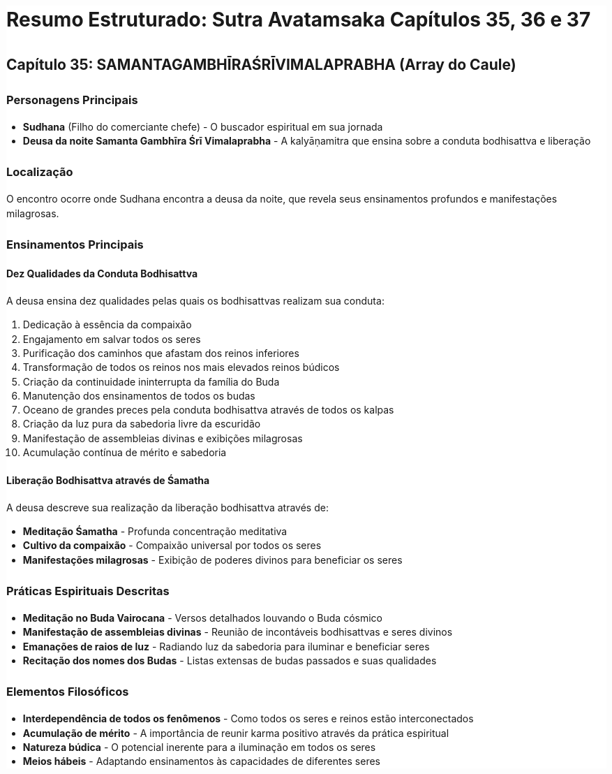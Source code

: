 # Resumo Estruturado: Sutra Avatamsaka Capítulos 35, 36 e 37

## Capítulo 35: SAMANTAGAMBHĪRAŚRĪVIMALAPRABHA (Array do Caule)

### Personagens Principais
- **Sudhana** (Filho do comerciante chefe) - O buscador espiritual em sua jornada
- **Deusa da noite Samanta Gambhīra Śrī Vimalaprabha** - A kalyāṇamitra que ensina sobre a conduta bodhisattva e liberação

### Localização
O encontro ocorre onde Sudhana encontra a deusa da noite, que revela seus ensinamentos profundos e manifestações milagrosas.

### Ensinamentos Principais

#### Dez Qualidades da Conduta Bodhisattva
A deusa ensina dez qualidades pelas quais os bodhisattvas realizam sua conduta:
1. Dedicação à essência da compaixão
2. Engajamento em salvar todos os seres
3. Purificação dos caminhos que afastam dos reinos inferiores
4. Transformação de todos os reinos nos mais elevados reinos búdicos
5. Criação da continuidade ininterrupta da família do Buda
6. Manutenção dos ensinamentos de todos os budas
7. Oceano de grandes preces pela conduta bodhisattva através de todos os kalpas
8. Criação da luz pura da sabedoria livre da escuridão
9. Manifestação de assembleias divinas e exibições milagrosas
10. Acumulação contínua de mérito e sabedoria

#### Liberação Bodhisattva através de Śamatha
A deusa descreve sua realização da liberação bodhisattva através de:
- **Meditação Śamatha** - Profunda concentração meditativa
- **Cultivo da compaixão** - Compaixão universal por todos os seres
- **Manifestações milagrosas** - Exibição de poderes divinos para beneficiar os seres

### Práticas Espirituais Descritas
- **Meditação no Buda Vairocana** - Versos detalhados louvando o Buda cósmico
- **Manifestação de assembleias divinas** - Reunião de incontáveis bodhisattvas e seres divinos
- **Emanações de raios de luz** - Radiando luz da sabedoria para iluminar e beneficiar seres
- **Recitação dos nomes dos Budas** - Listas extensas de budas passados e suas qualidades

### Elementos Filosóficos
- **Interdependência de todos os fenômenos** - Como todos os seres e reinos estão interconectados
- **Acumulação de mérito** - A importância de reunir karma positivo através da prática espiritual
- **Natureza búdica** - O potencial inerente para a iluminação em todos os seres
- **Meios hábeis** - Adaptando ensinamentos às capacidades de diferentes seres
